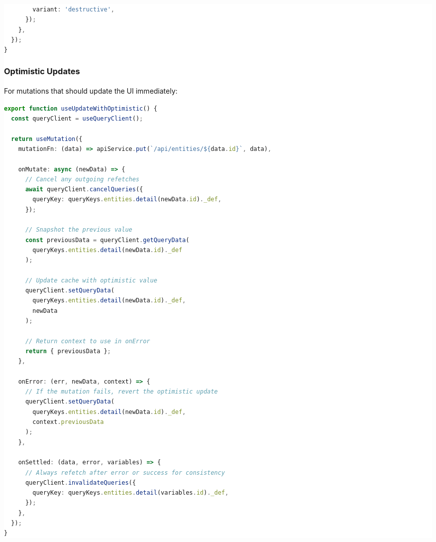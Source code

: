 ```typescript
        variant: 'destructive',
      });
    },
  });
}
```

### Optimistic Updates

For mutations that should update the UI immediately:

```typescript
export function useUpdateWithOptimistic() {
  const queryClient = useQueryClient();
  
  return useMutation({
    mutationFn: (data) => apiService.put(`/api/entities/${data.id}`, data),
    
    onMutate: async (newData) => {
      // Cancel any outgoing refetches
      await queryClient.cancelQueries({
        queryKey: queryKeys.entities.detail(newData.id)._def,
      });
      
      // Snapshot the previous value
      const previousData = queryClient.getQueryData(
        queryKeys.entities.detail(newData.id)._def
      );
      
      // Update cache with optimistic value
      queryClient.setQueryData(
        queryKeys.entities.detail(newData.id)._def,
        newData
      );
      
      // Return context to use in onError
      return { previousData };
    },
    
    onError: (err, newData, context) => {
      // If the mutation fails, revert the optimistic update
      queryClient.setQueryData(
        queryKeys.entities.detail(newData.id)._def,
        context.previousData
      );
    },
    
    onSettled: (data, error, variables) => {
      // Always refetch after error or success for consistency
      queryClient.invalidateQueries({
        queryKey: queryKeys.entities.detail(variables.id)._def,
      });
    },
  });
}
```
